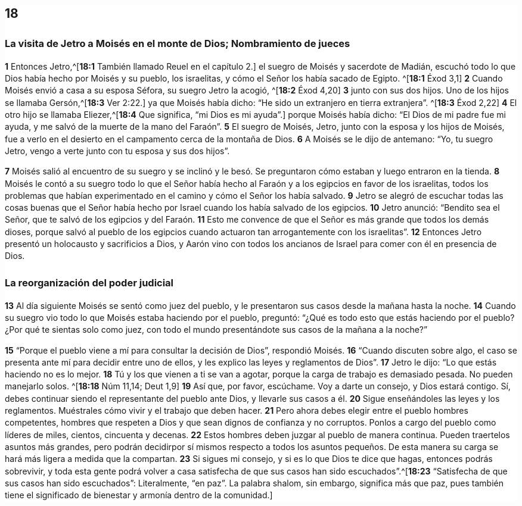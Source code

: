 
## 18 
### La visita de Jetro a Moisés en el monte de Dios; Nombramiento de jueces
**1** Entonces Jetro,^[**18:1** También llamado Reuel en el capítulo 2.] el suegro de Moisés y sacerdote de Madián, escuchó todo lo que Dios había hecho por Moisés y su pueblo, los israelitas, y cómo el Señor los había sacado de Egipto. ^[**18:1** Éxod 3,1] **2** Cuando Moisés envió a casa a su esposa Séfora, su suegro Jetro la acogió, ^[**18:2** Éxod 4,20] **3** junto con sus dos hijos. Uno de los hijos se llamaba Gersón,^[**18:3** Ver 2:22.] ya que Moisés había dicho: “He sido un extranjero en tierra extranjera”. ^[**18:3** Éxod 2,22] **4** El otro hijo se llamaba Eliezer,^[**18:4** Que significa, “mi Dios es mi ayuda”.] porque Moisés había dicho: “El Dios de mi padre fue mi ayuda, y me salvó de la muerte de la mano del Faraón”. **5** El suegro de Moisés, Jetro, junto con la esposa y los hijos de Moisés, fue a verlo en el desierto en el campamento cerca de la montaña de Dios. **6** A Moisés se le dijo de antemano: “Yo, tu suegro Jetro, vengo a verte junto con tu esposa y sus dos hijos”. 
     

**7** Moisés salió al encuentro de su suegro y se inclinó y le besó. Se preguntaron cómo estaban y luego entraron en la tienda. **8** Moisés le contó a su suegro todo lo que el Señor había hecho al Faraón y a los egipcios en favor de los israelitas, todos los problemas que habían experimentado en el camino y cómo el Señor los había salvado. **9** Jetro se alegró de escuchar todas las cosas buenas que el Señor había hecho por Israel cuando los había salvado de los egipcios. **10** Jetro anunció: “Bendito sea el Señor, que te salvó de los egipcios y del Faraón. **11** Esto me convence de que el Señor es más grande que todos los demás dioses, porque salvó al pueblo de los egipcios cuando actuaron tan arrogantemente con los israelitas”. **12** Entonces Jetro presentó un holocausto y sacrificios a Dios, y Aarón vino con todos los ancianos de Israel para comer con él en presencia de Dios. 

### La reorganización del poder judicial
**13** Al día siguiente Moisés se sentó como juez del pueblo, y le presentaron sus casos desde la mañana hasta la noche. **14** Cuando su suegro vio todo lo que Moisés estaba haciendo por el pueblo, preguntó: “¿Qué es todo esto que estás haciendo por el pueblo? ¿Por qué te sientas solo como juez, con todo el mundo presentándote sus casos de la mañana a la noche?” 

**15** “Porque el pueblo viene a mí para consultar la decisión de Dios”, respondió Moisés. **16** “Cuando discuten sobre algo, el caso se presenta ante mí para decidir entre uno de ellos, y les explico las leyes y reglamentos de Dios”. **17** Jetro le dijo: “Lo que estás haciendo no es lo mejor. **18** Tú y los que vienen a ti se van a agotar, porque la carga de trabajo es demasiado pesada. No pueden manejarlo solos. ^[**18:18** Núm 11,14; Deut 1,9] **19** Así que, por favor, escúchame. Voy a darte un consejo, y Dios estará contigo. Sí, debes continuar siendo el representante del pueblo ante Dios, y llevarle sus casos a él. **20** Sigue enseñándoles las leyes y los reglamentos. Muéstrales cómo vivir y el trabajo que deben hacer. **21** Pero ahora debes elegir entre el pueblo hombres competentes, hombres que respeten a Dios y que sean dignos de confianza y no corruptos. Ponlos a cargo del pueblo como líderes de miles, cientos, cincuenta y decenas. **22** Estos hombres deben juzgar al pueblo de manera continua. Pueden traertelos asuntos más grandes, pero podrán decidirpor sí mismos respecto a todos los asuntos pequeños. De esta manera su carga se hará más ligera a medida que la compartan. **23** Si sigues mi consejo, y si es lo que Dios te dice que hagas, entonces podrás sobrevivir, y toda esta gente podrá volver a casa satisfecha de que sus casos han sido escuchados”.^[**18:23** “Satisfecha de que sus casos han sido escuchados”: Literalmente, “en paz”. La palabra shalom, sin embargo, significa más que paz, pues también tiene el significado de bienestar y armonía dentro de la comunidad.] 
 